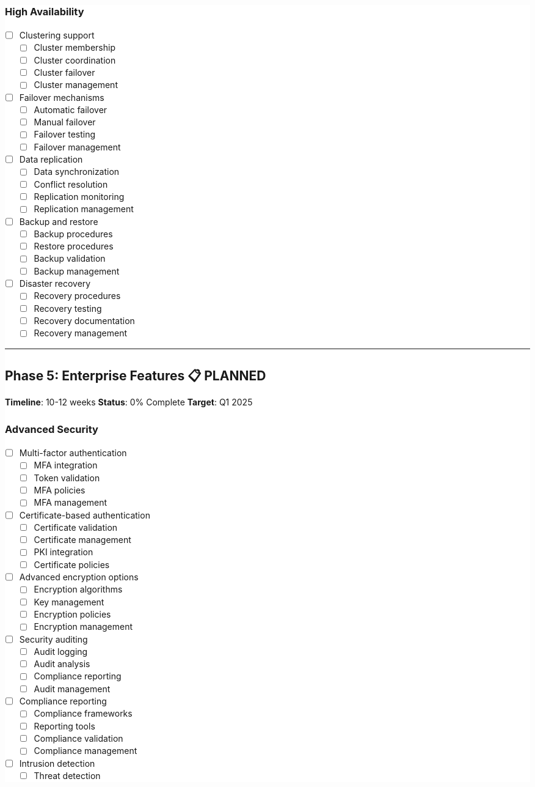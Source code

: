 
### High Availability
- [ ] Clustering support
  - [ ] Cluster membership
  - [ ] Cluster coordination
  - [ ] Cluster failover
  - [ ] Cluster management
- [ ] Failover mechanisms
  - [ ] Automatic failover
  - [ ] Manual failover
  - [ ] Failover testing
  - [ ] Failover management
- [ ] Data replication
  - [ ] Data synchronization
  - [ ] Conflict resolution
  - [ ] Replication monitoring
  - [ ] Replication management
- [ ] Backup and restore
  - [ ] Backup procedures
  - [ ] Restore procedures
  - [ ] Backup validation
  - [ ] Backup management
- [ ] Disaster recovery
  - [ ] Recovery procedures
  - [ ] Recovery testing
  - [ ] Recovery documentation
  - [ ] Recovery management

---

## Phase 5: Enterprise Features 📋 PLANNED
**Timeline**: 10-12 weeks
**Status**: 0% Complete
**Target**: Q1 2025

### Advanced Security
- [ ] Multi-factor authentication
  - [ ] MFA integration
  - [ ] Token validation
  - [ ] MFA policies
  - [ ] MFA management
- [ ] Certificate-based authentication
  - [ ] Certificate validation
  - [ ] Certificate management
  - [ ] PKI integration
  - [ ] Certificate policies
- [ ] Advanced encryption options
  - [ ] Encryption algorithms
  - [ ] Key management
  - [ ] Encryption policies
  - [ ] Encryption management
- [ ] Security auditing
  - [ ] Audit logging
  - [ ] Audit analysis
  - [ ] Compliance reporting
  - [ ] Audit management
- [ ] Compliance reporting
  - [ ] Compliance frameworks
  - [ ] Reporting tools
  - [ ] Compliance validation
  - [ ] Compliance management
- [ ] Intrusion detection
  - [ ] Threat detection